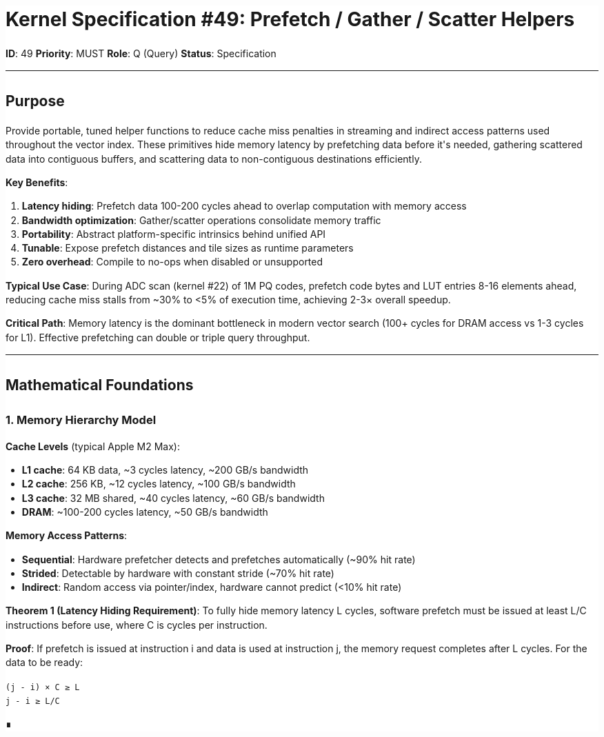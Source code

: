 # Kernel Specification #49: Prefetch / Gather / Scatter Helpers

**ID**: 49
**Priority**: MUST
**Role**: Q (Query)
**Status**: Specification

---

## Purpose

Provide portable, tuned helper functions to reduce cache miss penalties in streaming and indirect access patterns used throughout the vector index. These primitives hide memory latency by prefetching data before it's needed, gathering scattered data into contiguous buffers, and scattering data to non-contiguous destinations efficiently.

**Key Benefits**:
1. **Latency hiding**: Prefetch data 100-200 cycles ahead to overlap computation with memory access
2. **Bandwidth optimization**: Gather/scatter operations consolidate memory traffic
3. **Portability**: Abstract platform-specific intrinsics behind unified API
4. **Tunable**: Expose prefetch distances and tile sizes as runtime parameters
5. **Zero overhead**: Compile to no-ops when disabled or unsupported

**Typical Use Case**: During ADC scan (kernel #22) of 1M PQ codes, prefetch code bytes and LUT entries 8-16 elements ahead, reducing cache miss stalls from ~30% to <5% of execution time, achieving 2-3× overall speedup.

**Critical Path**: Memory latency is the dominant bottleneck in modern vector search (100+ cycles for DRAM access vs 1-3 cycles for L1). Effective prefetching can double or triple query throughput.

---

## Mathematical Foundations

### 1. Memory Hierarchy Model

**Cache Levels** (typical Apple M2 Max):
- **L1 cache**: 64 KB data, ~3 cycles latency, ~200 GB/s bandwidth
- **L2 cache**: 256 KB, ~12 cycles latency, ~100 GB/s bandwidth
- **L3 cache**: 32 MB shared, ~40 cycles latency, ~60 GB/s bandwidth
- **DRAM**: ~100-200 cycles latency, ~50 GB/s bandwidth

**Memory Access Patterns**:
- **Sequential**: Hardware prefetcher detects and prefetches automatically (~90% hit rate)
- **Strided**: Detectable by hardware with constant stride (~70% hit rate)
- **Indirect**: Random access via pointer/index, hardware cannot predict (<10% hit rate)

**Theorem 1 (Latency Hiding Requirement)**: To fully hide memory latency L cycles, software prefetch must be issued at least L/C instructions before use, where C is cycles per instruction.

**Proof**: If prefetch is issued at instruction i and data is used at instruction j, the memory request completes after L cycles. For the data to be ready:
```
(j - i) × C ≥ L
j - i ≥ L/C
```
∎
